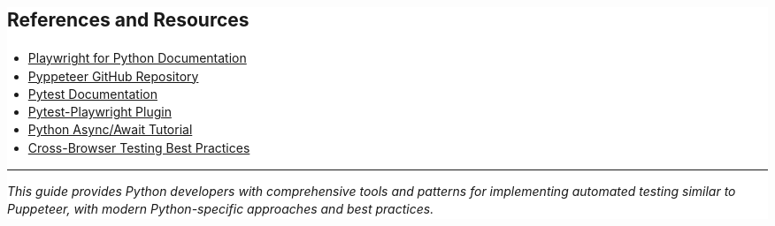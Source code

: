 ## References and Resources

- [Playwright for Python Documentation](https://playwright.dev/python/)
- [Pyppeteer GitHub Repository](https://github.com/pyppeteer/pyppeteer)
- [Pytest Documentation](https://docs.pytest.org/)
- [Pytest-Playwright Plugin](https://github.com/microsoft/playwright-pytest)
- [Python Async/Await Tutorial](https://docs.python.org/3/library/asyncio.html)
- [Cross-Browser Testing Best Practices](https://playwright.dev/python/docs/test-runners)

---

*This guide provides Python developers with comprehensive tools and patterns for implementing automated testing similar to Puppeteer, with modern Python-specific approaches and best practices.*
